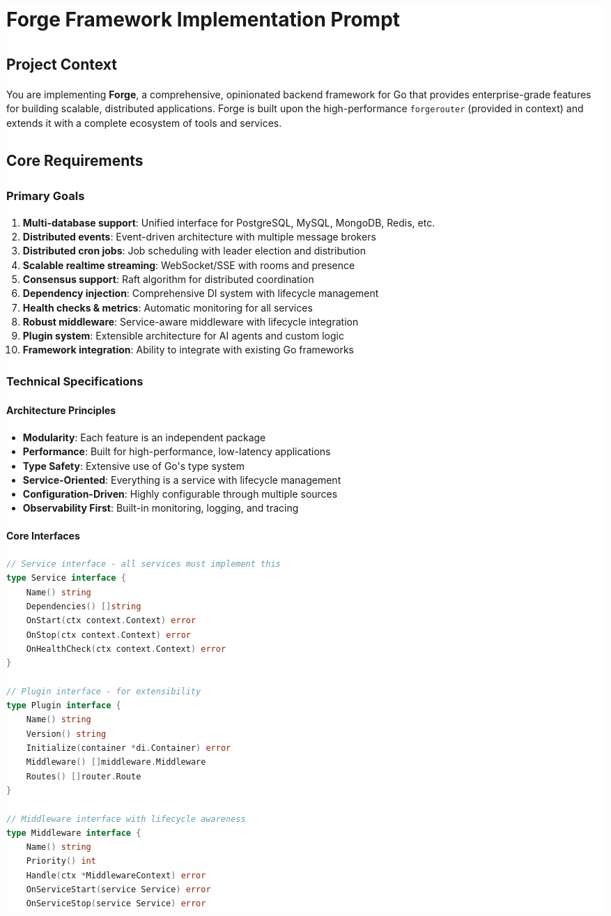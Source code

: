 # Forge Framework Implementation Prompt

## Project Context

You are implementing **Forge**, a comprehensive, opinionated backend framework for Go that provides enterprise-grade features for building scalable, distributed applications. Forge is built upon the high-performance `forgerouter` (provided in context) and extends it with a complete ecosystem of tools and services.

## Core Requirements

### Primary Goals
1. **Multi-database support**: Unified interface for PostgreSQL, MySQL, MongoDB, Redis, etc.
2. **Distributed events**: Event-driven architecture with multiple message brokers
3. **Distributed cron jobs**: Job scheduling with leader election and distribution
4. **Scalable realtime streaming**: WebSocket/SSE with rooms and presence
5. **Consensus support**: Raft algorithm for distributed coordination
6. **Dependency injection**: Comprehensive DI system with lifecycle management
7. **Health checks & metrics**: Automatic monitoring for all services
8. **Robust middleware**: Service-aware middleware with lifecycle integration
9. **Plugin system**: Extensible architecture for AI agents and custom logic
10. **Framework integration**: Ability to integrate with existing Go frameworks

### Technical Specifications

#### Architecture Principles
- **Modularity**: Each feature is an independent package
- **Performance**: Built for high-performance, low-latency applications
- **Type Safety**: Extensive use of Go's type system
- **Service-Oriented**: Everything is a service with lifecycle management
- **Configuration-Driven**: Highly configurable through multiple sources
- **Observability First**: Built-in monitoring, logging, and tracing

#### Core Interfaces

```go
// Service interface - all services must implement this
type Service interface {
    Name() string
    Dependencies() []string
    OnStart(ctx context.Context) error
    OnStop(ctx context.Context) error
    OnHealthCheck(ctx context.Context) error
}

// Plugin interface - for extensibility
type Plugin interface {
    Name() string
    Version() string
    Initialize(container *di.Container) error
    Middleware() []middleware.Middleware
    Routes() []router.Route
}

// Middleware interface with lifecycle awareness
type Middleware interface {
    Name() string
    Priority() int
    Handle(ctx *MiddlewareContext) error
    OnServiceStart(service Service) error
    OnServiceStop(service Service) error
```